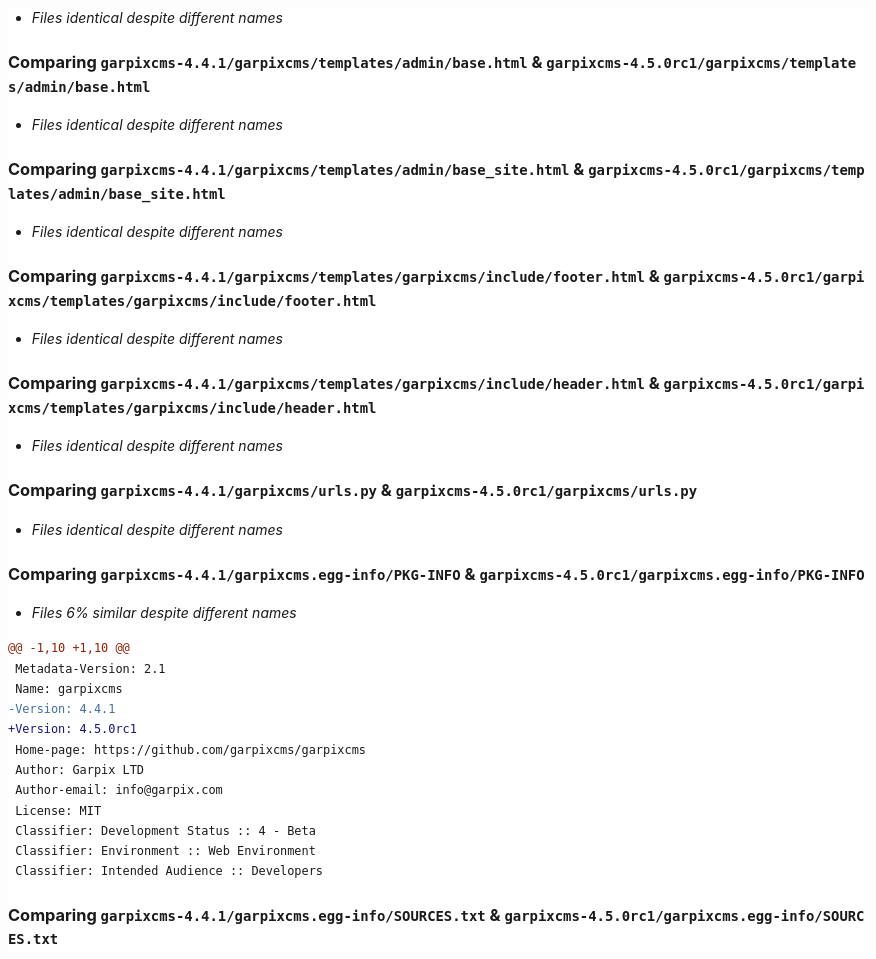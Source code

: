  * *Files identical despite different names*

### Comparing `garpixcms-4.4.1/garpixcms/templates/admin/base.html` & `garpixcms-4.5.0rc1/garpixcms/templates/admin/base.html`

 * *Files identical despite different names*

### Comparing `garpixcms-4.4.1/garpixcms/templates/admin/base_site.html` & `garpixcms-4.5.0rc1/garpixcms/templates/admin/base_site.html`

 * *Files identical despite different names*

### Comparing `garpixcms-4.4.1/garpixcms/templates/garpixcms/include/footer.html` & `garpixcms-4.5.0rc1/garpixcms/templates/garpixcms/include/footer.html`

 * *Files identical despite different names*

### Comparing `garpixcms-4.4.1/garpixcms/templates/garpixcms/include/header.html` & `garpixcms-4.5.0rc1/garpixcms/templates/garpixcms/include/header.html`

 * *Files identical despite different names*

### Comparing `garpixcms-4.4.1/garpixcms/urls.py` & `garpixcms-4.5.0rc1/garpixcms/urls.py`

 * *Files identical despite different names*

### Comparing `garpixcms-4.4.1/garpixcms.egg-info/PKG-INFO` & `garpixcms-4.5.0rc1/garpixcms.egg-info/PKG-INFO`

 * *Files 6% similar despite different names*

```diff
@@ -1,10 +1,10 @@
 Metadata-Version: 2.1
 Name: garpixcms
-Version: 4.4.1
+Version: 4.5.0rc1
 Home-page: https://github.com/garpixcms/garpixcms
 Author: Garpix LTD
 Author-email: info@garpix.com
 License: MIT
 Classifier: Development Status :: 4 - Beta
 Classifier: Environment :: Web Environment
 Classifier: Intended Audience :: Developers
```

### Comparing `garpixcms-4.4.1/garpixcms.egg-info/SOURCES.txt` & `garpixcms-4.5.0rc1/garpixcms.egg-info/SOURCES.txt`
